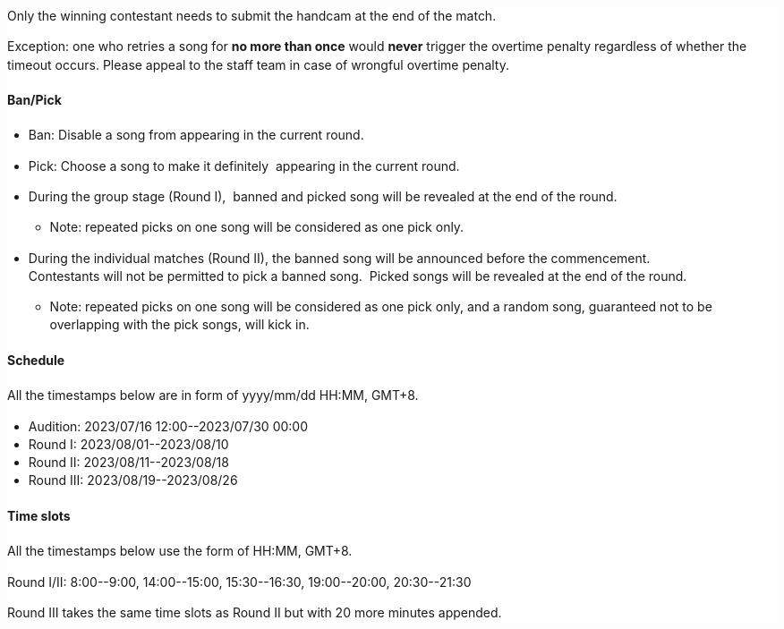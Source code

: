 Only the winning contestant needs to submit the handcam
at the end of the match.  

Exception: one who retries a song
for **no more than once** would
**never** trigger the overtime penalty
regardless of whether the timeout occurs.
Please appeal to the staff team
in case of wrongful overtime penalty.  

#### Ban/Pick

*   Ban: Disable a song from appearing in the current round.

*   Pick: Choose a song to make it definitely 
    appearing in the current round.  <!-- "unless otherwise stated" -->

*   During the group stage (Round I), 
    banned and picked song will be revealed
    at the end of the round.
    *   Note: repeated picks on one
        song will be considered as one pick only.

*   During the individual matches (Round II),
    the banned song will be announced
    before the commencement.
    Contestants will not be permitted
    to pick a banned song. 
    Picked songs will be revealed at the end of the round.
    *   Note: repeated picks on one
        song will be considered as one pick only,
        and a random song,
        guaranteed not to be
        overlapping with the pick songs,
        will kick in.  <!-- informal -->

#### Schedule

All the timestamps below are in form of
yyyy/mm/dd HH:MM, GMT+8.

*   Audition: 2023/07/16 12:00--2023/07/30 00:00
*   Round I: 2023/08/01--2023/08/10
*   Round II: 2023/08/11--2023/08/18
*   Round III: 2023/08/19--2023/08/26

#### Time slots

All the timestamps below use the form of
HH:MM, GMT+8.

Round I/II: 8:00--9:00, 14:00--15:00, 15:30--16:30, 19:00--20:00, 20:30--21:30

Round III takes the same time slots as Round II
but with 20 more minutes appended.
